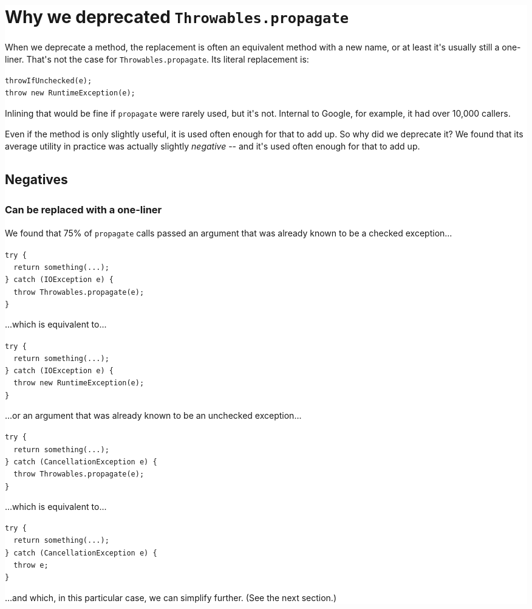 # Why we deprecated `Throwables.propagate`

When we deprecate a method, the replacement is often an equivalent method with a new name, or at least it's usually still a one-liner. That's not the case for `Throwables.propagate`. Its literal replacement is:

    throwIfUnchecked(e);
    throw new RuntimeException(e);

Inlining that would be fine if `propagate` were rarely used, but it's not. Internal to Google, for example, it had over 10,000 callers.

Even if the method is only slightly useful, it is used often enough for that to add up. So why did we deprecate it? We found that its average utility in practice was actually slightly *negative* -- and it's used often enough for that to add up.

## Negatives

### Can be replaced with a one-liner

We found that 75% of `propagate` calls passed an argument that was already known to be a checked exception...

    try {
      return something(...);
    } catch (IOException e) {
      throw Throwables.propagate(e);
    }

...which is equivalent to...

    try {
      return something(...);
    } catch (IOException e) {
      throw new RuntimeException(e);
    }

...or an argument that was already known to be an unchecked exception...

    try {
      return something(...);
    } catch (CancellationException e) {
      throw Throwables.propagate(e);
    }

...which is equivalent to...

    try {
      return something(...);
    } catch (CancellationException e) {
      throw e;
    }

...and which, in this particular case, we can simplify further. (See the next section.)
